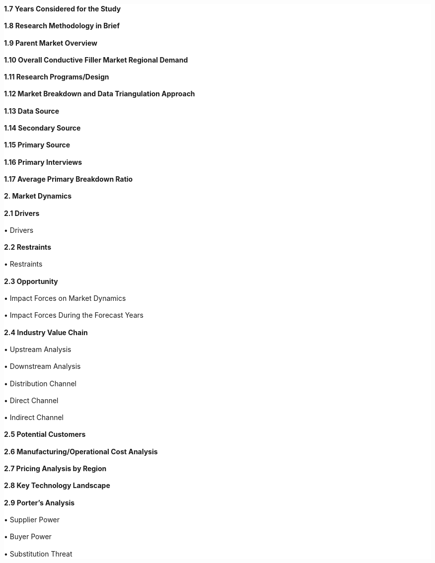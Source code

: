 <strong>1.7 Years Considered for the Study</strong>

<strong>1.8 Research Methodology in Brief</strong>

<strong>1.9 Parent Market Overview</strong>

<strong>1.10 Overall Conductive Filler Market Regional Demand</strong>

<strong>1.11 Research Programs/Design</strong>

<strong>1.12 Market Breakdown and Data Triangulation Approach</strong>

<strong>1.13 Data Source</strong>

<strong>1.14 Secondary Source</strong>

<strong>1.15 Primary Source</strong>

<strong>1.16 Primary Interviews</strong>

<strong>1.17 Average Primary Breakdown Ratio</strong>

<strong>2. Market Dynamics</strong>

<strong>2.1 Drivers</strong>

• Drivers

<strong>2.2 Restraints</strong>

• Restraints

<strong>2.3 Opportunity</strong>

• Impact Forces on Market Dynamics

• Impact Forces During the Forecast Years

<strong>2.4 Industry Value Chain</strong>

• Upstream Analysis

• Downstream Analysis

• Distribution Channel

• Direct Channel

• Indirect Channel

<strong>2.5 Potential Customers</strong>

<strong>2.6 Manufacturing/Operational Cost Analysis</strong>

<strong>2.7 Pricing Analysis by Region</strong>

<strong>2.8 Key Technology Landscape</strong>

<strong>2.9 Porter’s Analysis</strong>

• Supplier Power

• Buyer Power

• Substitution Threat
